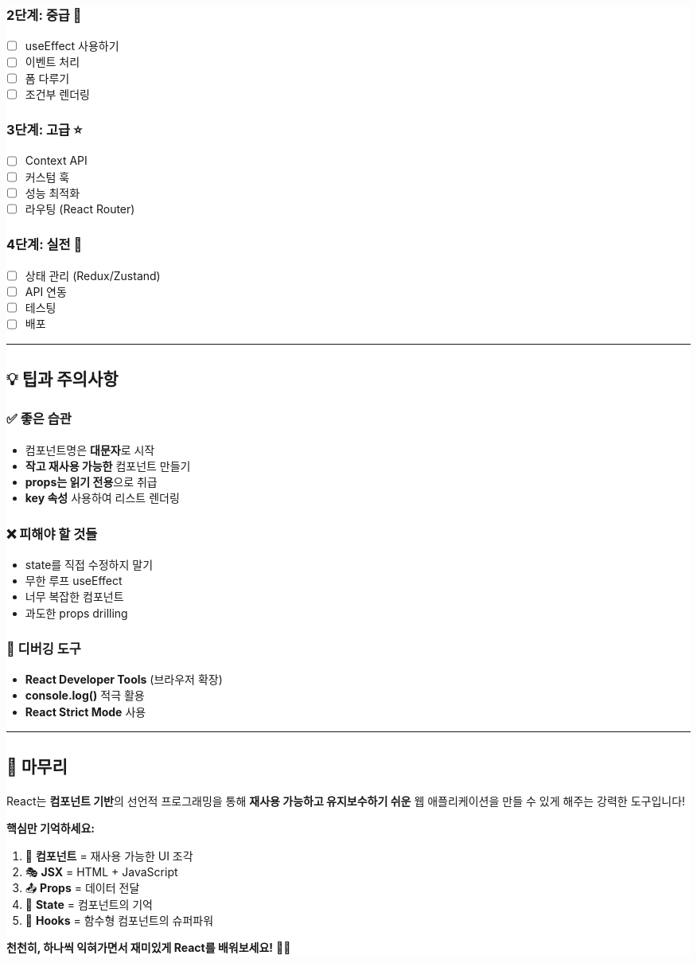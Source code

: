 ### 2단계: 중급 🚀
- [ ] useEffect 사용하기
- [ ] 이벤트 처리
- [ ] 폼 다루기
- [ ] 조건부 렌더링

### 3단계: 고급 ⭐
- [ ] Context API
- [ ] 커스텀 훅
- [ ] 성능 최적화
- [ ] 라우팅 (React Router)

### 4단계: 실전 💪
- [ ] 상태 관리 (Redux/Zustand)
- [ ] API 연동
- [ ] 테스팅
- [ ] 배포

---

## 💡 팁과 주의사항

### ✅ 좋은 습관
- 컴포넌트명은 **대문자**로 시작
- **작고 재사용 가능한** 컴포넌트 만들기
- **props는 읽기 전용**으로 취급
- **key 속성** 사용하여 리스트 렌더링

### ❌ 피해야 할 것들
- state를 직접 수정하지 말기
- 무한 루프 useEffect
- 너무 복잡한 컴포넌트
- 과도한 props drilling

### 🔧 디버깅 도구
- **React Developer Tools** (브라우저 확장)
- **console.log()** 적극 활용
- **React Strict Mode** 사용

---

## 🌟 마무리

React는 **컴포넌트 기반**의 선언적 프로그래밍을 통해 **재사용 가능하고 유지보수하기 쉬운** 웹 애플리케이션을 만들 수 있게 해주는 강력한 도구입니다!

**핵심만 기억하세요:**
1. 🧩 **컴포넌트** = 재사용 가능한 UI 조각
2. 🎭 **JSX** = HTML + JavaScript
3. 📤 **Props** = 데이터 전달
4. 🧠 **State** = 컴포넌트의 기억
5. 🎣 **Hooks** = 함수형 컴포넌트의 슈퍼파워

**천천히, 하나씩 익혀가면서 재미있게 React를 배워보세요!** 🚀✨